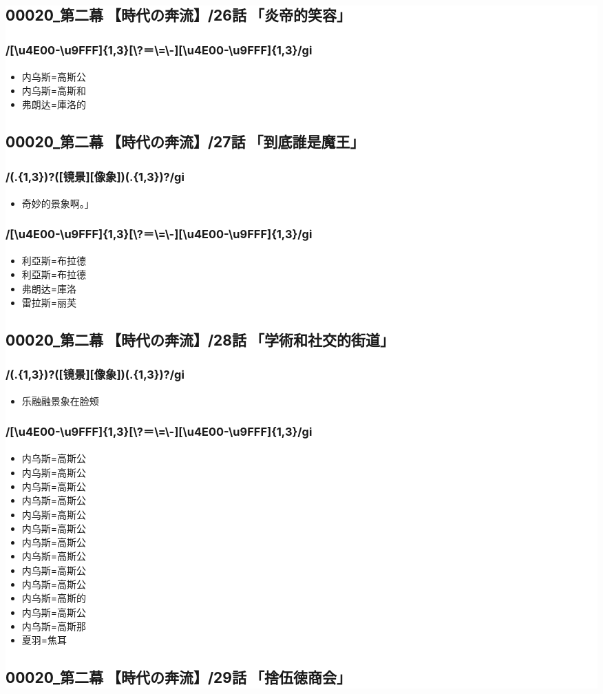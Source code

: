 
## 00020_第二幕 【時代の奔流】/26話 「炎帝的笑容」

### /[\\u4E00-\\u9FFF]{1,3}[\\?＝\\=\\-][\\u4E00-\\u9FFF]{1,3}/gi

- 内乌斯=高斯公
- 内乌斯=高斯和
- 弗朗达=庫洛的


## 00020_第二幕 【時代の奔流】/27話 「到底誰是魔王」

### /(.{1,3})?([镜景][像象])(.{1,3})?/gi

- 奇妙的景象啊。」

### /[\\u4E00-\\u9FFF]{1,3}[\\?＝\\=\\-][\\u4E00-\\u9FFF]{1,3}/gi

- 利亞斯=布拉德
- 利亞斯=布拉德
- 弗朗达=庫洛
- 雷拉斯=丽芙


## 00020_第二幕 【時代の奔流】/28話 「学術和社交的街道」

### /(.{1,3})?([镜景][像象])(.{1,3})?/gi

- 乐融融景象在脸颊

### /[\\u4E00-\\u9FFF]{1,3}[\\?＝\\=\\-][\\u4E00-\\u9FFF]{1,3}/gi

- 内乌斯=高斯公
- 内乌斯=高斯公
- 内乌斯=高斯公
- 内乌斯=高斯公
- 内乌斯=高斯公
- 内乌斯=高斯公
- 内乌斯=高斯公
- 内乌斯=高斯公
- 内乌斯=高斯公
- 内乌斯=高斯公
- 内乌斯=高斯的
- 内乌斯=高斯公
- 内乌斯=高斯那
- 夏羽=焦耳


## 00020_第二幕 【時代の奔流】/29話 「捨伍徳商会」
